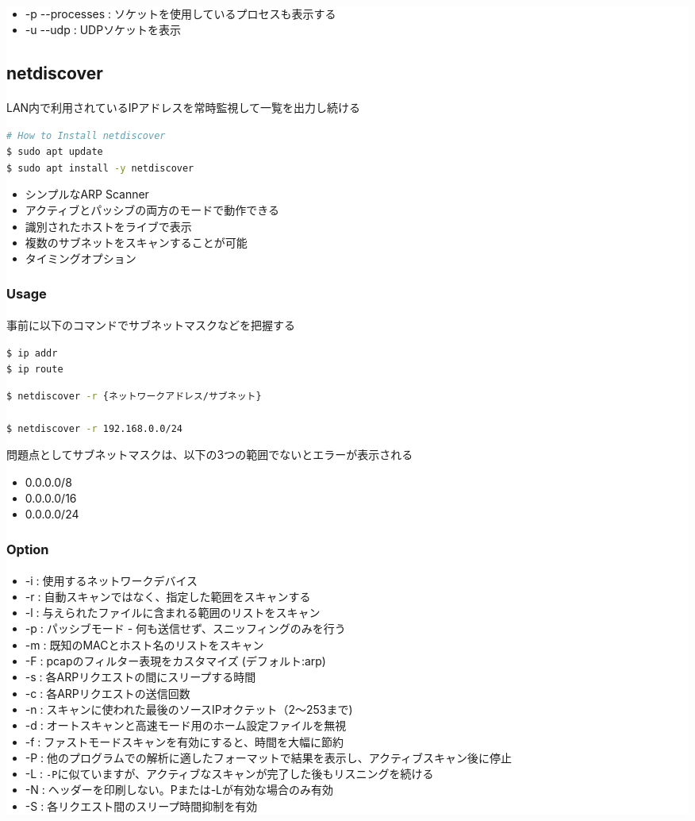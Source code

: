 - -p --processes : ソケットを使用しているプロセスも表示する
- -u --udp : UDPソケットを表示

## netdiscover

LAN内で利用されているIPアドレスを常時監視して一覧を出力し続ける

```bash
# How to Install netdiscover
$ sudo apt update
$ sudo apt install -y netdiscover
```

- シンプルなARP Scanner
- アクティブとパッシブの両方のモードで動作できる
- 識別されたホストをライブで表示
- 複数のサブネットをスキャンすることが可能
- タイミングオプション

### Usage

事前に以下のコマンドでサブネットマスクなどを把握する

```bash
$ ip addr
$ ip route
```

```bash
$ netdiscover -r {ネットワークアドレス/サブネット}

$ netdiscover -r 192.168.0.0/24
```

問題点としてサブネットマスクは、以下の3つの範囲でないとエラーが表示される

- 0.0.0.0/8
- 0.0.0.0/16
- 0.0.0.0/24

### Option

- -i : 使用するネットワークデバイス
- -r : 自動スキャンではなく、指定した範囲をスキャンする
- -l : 与えられたファイルに含まれる範囲のリストをスキャン
- -p : パッシブモード - 何も送信せず、スニッフィングのみを行う
- -m : 既知のMACとホスト名のリストをスキャン
- -F : pcapのフィルター表現をカスタマイズ (デフォルト:arp)
- -s : 各ARPリクエストの間にスリープする時間
- -c : 各ARPリクエストの送信回数
- -n : スキャンに使われた最後のソースIPオクテット（2～253まで)
- -d : オートスキャンと高速モード用のホーム設定ファイルを無視
- -f : ファストモードスキャンを有効にすると、時間を大幅に節約
- -P : 他のプログラムでの解析に適したフォーマットで結果を表示し、アクティブスキャン後に停止
- -L : `-P`に似ていますが、アクティブなスキャンが完了した後もリスニングを続ける
- -N : ヘッダーを印刷しない。Pまたは-Lが有効な場合のみ有効
- -S : 各リクエスト間のスリープ時間抑制を有効
